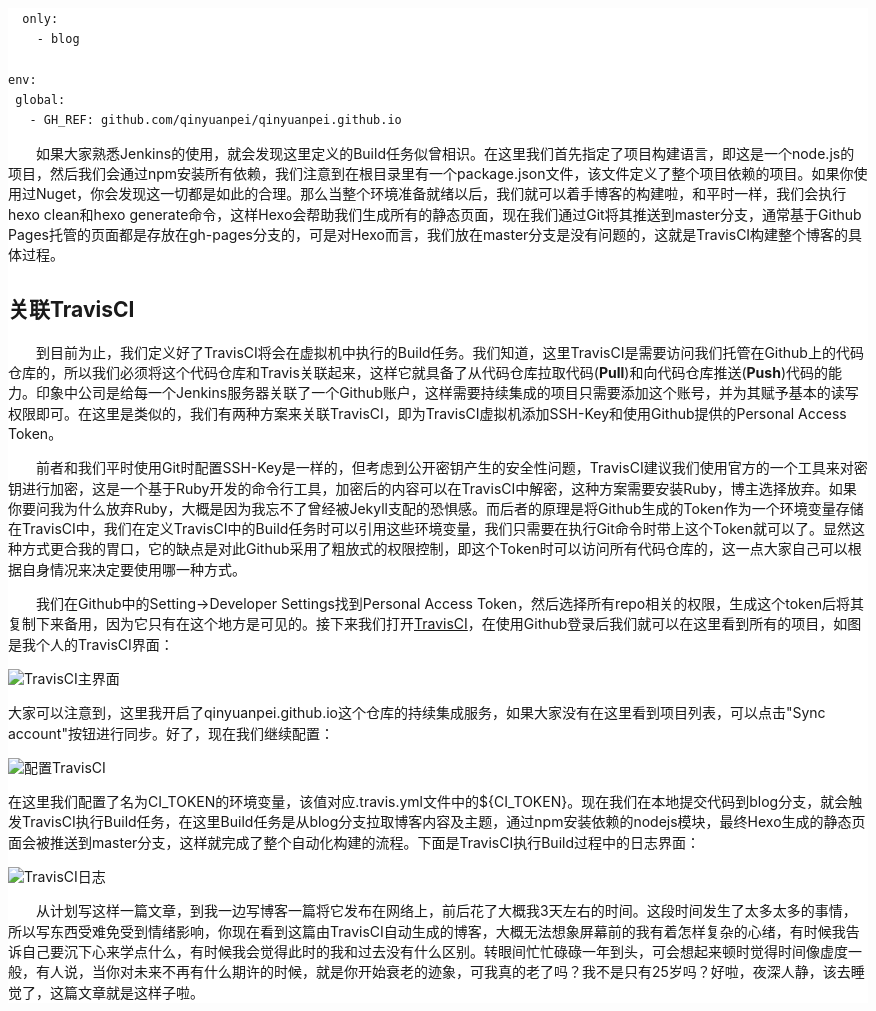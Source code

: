 ```
  only:
    - blog
    
env:
 global:
   - GH_REF: github.com/qinyuanpei/qinyuanpei.github.io
```
&emsp;&emsp;如果大家熟悉Jenkins的使用，就会发现这里定义的Build任务似曾相识。在这里我们首先指定了项目构建语言，即这是一个node.js的项目，然后我们会通过npm安装所有依赖，我们注意到在根目录里有一个package.json文件，该文件定义了整个项目依赖的项目。如果你使用过Nuget，你会发现这一切都是如此的合理。那么当整个环境准备就绪以后，我们就可以着手博客的构建啦，和平时一样，我们会执行hexo clean和hexo generate命令，这样Hexo会帮助我们生成所有的静态页面，现在我们通过Git将其推送到master分支，通常基于Github Pages托管的页面都是存放在gh-pages分支的，可是对Hexo而言，我们放在master分支是没有问题的，这就是TravisCI构建整个博客的具体过程。

## 关联TravisCI
&emsp;&emsp;到目前为止，我们定义好了TravisCI将会在虚拟机中执行的Build任务。我们知道，这里TravisCI是需要访问我们托管在Github上的代码仓库的，所以我们必须将这个代码仓库和Travis关联起来，这样它就具备了从代码仓库拉取代码(**Pull**)和向代码仓库推送(**Push**)代码的能力。印象中公司是给每一个Jenkins服务器关联了一个Github账户，这样需要持续集成的项目只需要添加这个账号，并为其赋予基本的读写权限即可。在这里是类似的，我们有两种方案来关联TravisCI，即为TravisCI虚拟机添加SSH-Key和使用Github提供的Personal Access Token。

&emsp;&emsp;前者和我们平时使用Git时配置SSH-Key是一样的，但考虑到公开密钥产生的安全性问题，TravisCI建议我们使用官方的一个工具来对密钥进行加密，这是一个基于Ruby开发的命令行工具，加密后的内容可以在TravisCI中解密，这种方案需要安装Ruby，博主选择放弃。如果你要问我为什么放弃Ruby，大概是因为我忘不了曾经被Jekyll支配的恐惧感。而后者的原理是将Github生成的Token作为一个环境变量存储在TravisCI中，我们在定义TravisCI中的Build任务时可以引用这些环境变量，我们只需要在执行Git命令时带上这个Token就可以了。显然这种方式更合我的胃口，它的缺点是对此Github采用了粗放式的权限控制，即这个Token时可以访问所有代码仓库的，这一点大家自己可以根据自身情况来决定要使用哪一种方式。

&emsp;&emsp;我们在Github中的Setting->Developer Settings找到Personal Access Token，然后选择所有repo相关的权限，生成这个token后将其复制下来备用，因为它只有在这个地方是可见的。接下来我们打开[TravisCI](https://www.travis-ci.org)，在使用Github登录后我们就可以在这里看到所有的项目，如图是我个人的TravisCI界面：

![TravisCI主界面](https://ws1.sinaimg.cn/large/4c36074fly1fzixz3sbutj20j70cvjrz.jpg)

大家可以注意到，这里我开启了qinyuanpei.github.io这个仓库的持续集成服务，如果大家没有在这里看到项目列表，可以点击"Sync account"按钮进行同步。好了，现在我们继续配置：

![配置TravisCI](https://ws1.sinaimg.cn/large/4c36074fly1fzixbn0vv8j20sa0euq3r.jpg)

在这里我们配置了名为CI_TOKEN的环境变量，该值对应.travis.yml文件中的${CI_TOKEN}。现在我们在本地提交代码到blog分支，就会触发TravisCI执行Build任务，在这里Build任务是从blog分支拉取博客内容及主题，通过npm安装依赖的nodejs模块，最终Hexo生成的静态页面会被推送到master分支，这样就完成了整个自动化构建的流程。下面是TravisCI执行Build过程中的日志界面：

![TravisCI日志](https://ws1.sinaimg.cn/large/4c36074fly1fzix8yak5xj20rx0gg3za.jpg)

&emsp;&emsp;从计划写这样一篇文章，到我一边写博客一篇将它发布在网络上，前后花了大概我3天左右的时间。这段时间发生了太多太多的事情，所以写东西受难免受到情绪影响，你现在看到这篇由TravisCI自动生成的博客，大概无法想象屏幕前的我有着怎样复杂的心绪，有时候我告诉自己要沉下心来学点什么，有时候我会觉得此时的我和过去没有什么区别。转眼间忙忙碌碌一年到头，可会想起来顿时觉得时间像虚度一般，有人说，当你对未来不再有什么期许的时候，就是你开始衰老的迹象，可我真的老了吗？我不是只有25岁吗？好啦，夜深人静，该去睡觉了，这篇文章就是这样子啦。







